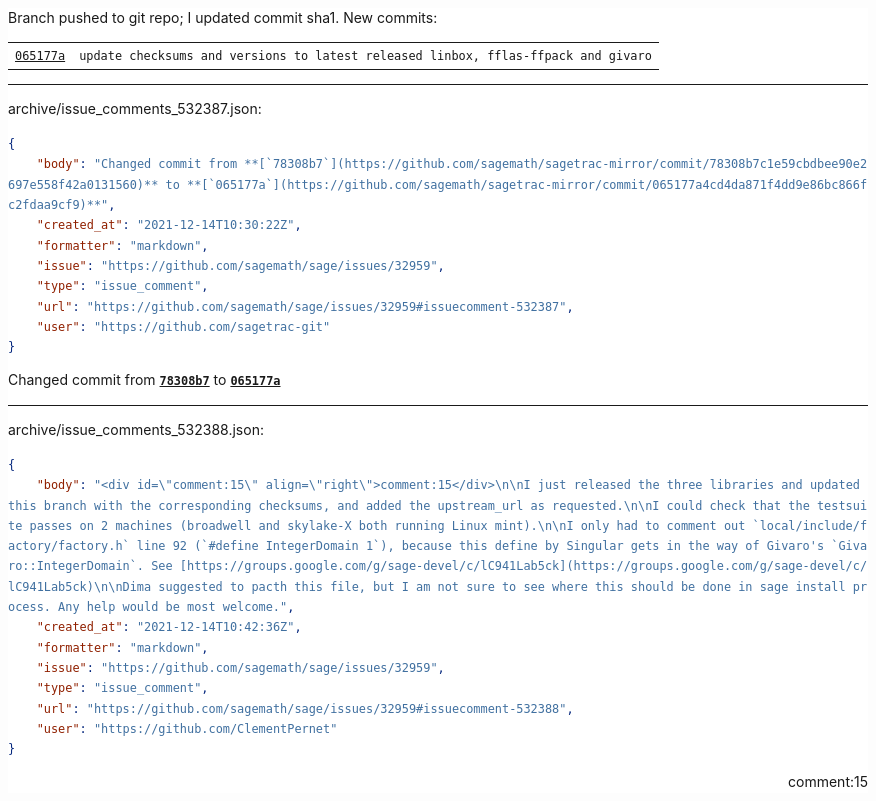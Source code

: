 <div id="comment:14"></div>

Branch pushed to git repo; I updated commit sha1. New commits:
<table><tr><td><a href="https://github.com/sagemath/sagetrac-mirror/commit/065177a4cd4da871f4dd9e86bc866fc2fdaa9cf9"><code>065177a</code></a></td><td><code>update checksums and versions to latest released linbox, fflas-ffpack and givaro</code></td></tr></table>




---

archive/issue_comments_532387.json:
```json
{
    "body": "Changed commit from **[`78308b7`](https://github.com/sagemath/sagetrac-mirror/commit/78308b7c1e59cbdbee90e2697e558f42a0131560)** to **[`065177a`](https://github.com/sagemath/sagetrac-mirror/commit/065177a4cd4da871f4dd9e86bc866fc2fdaa9cf9)**",
    "created_at": "2021-12-14T10:30:22Z",
    "formatter": "markdown",
    "issue": "https://github.com/sagemath/sage/issues/32959",
    "type": "issue_comment",
    "url": "https://github.com/sagemath/sage/issues/32959#issuecomment-532387",
    "user": "https://github.com/sagetrac-git"
}
```

Changed commit from **[`78308b7`](https://github.com/sagemath/sagetrac-mirror/commit/78308b7c1e59cbdbee90e2697e558f42a0131560)** to **[`065177a`](https://github.com/sagemath/sagetrac-mirror/commit/065177a4cd4da871f4dd9e86bc866fc2fdaa9cf9)**



---

archive/issue_comments_532388.json:
```json
{
    "body": "<div id=\"comment:15\" align=\"right\">comment:15</div>\n\nI just released the three libraries and updated this branch with the corresponding checksums, and added the upstream_url as requested.\n\nI could check that the testsuite passes on 2 machines (broadwell and skylake-X both running Linux mint).\n\nI only had to comment out `local/include/factory/factory.h` line 92 (`#define IntegerDomain 1`), because this define by Singular gets in the way of Givaro's `Givaro::IntegerDomain`. See [https://groups.google.com/g/sage-devel/c/lC941Lab5ck](https://groups.google.com/g/sage-devel/c/lC941Lab5ck)\n\nDima suggested to pacth this file, but I am not sure to see where this should be done in sage install process. Any help would be most welcome.",
    "created_at": "2021-12-14T10:42:36Z",
    "formatter": "markdown",
    "issue": "https://github.com/sagemath/sage/issues/32959",
    "type": "issue_comment",
    "url": "https://github.com/sagemath/sage/issues/32959#issuecomment-532388",
    "user": "https://github.com/ClementPernet"
}
```

<div id="comment:15" align="right">comment:15</div>
